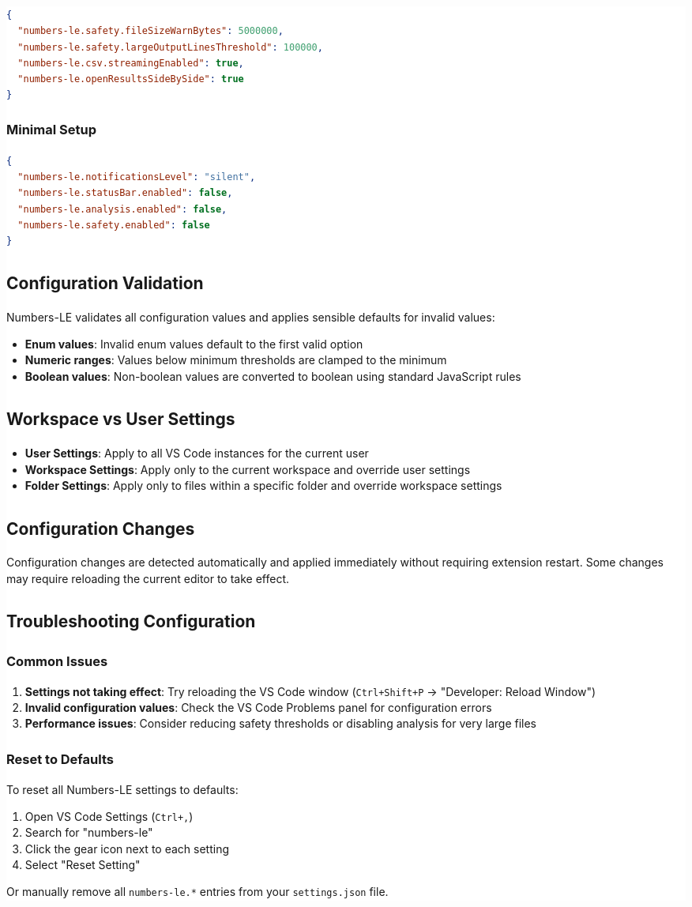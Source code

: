 ```json
{
  "numbers-le.safety.fileSizeWarnBytes": 5000000,
  "numbers-le.safety.largeOutputLinesThreshold": 100000,
  "numbers-le.csv.streamingEnabled": true,
  "numbers-le.openResultsSideBySide": true
}
```

### Minimal Setup

```json
{
  "numbers-le.notificationsLevel": "silent",
  "numbers-le.statusBar.enabled": false,
  "numbers-le.analysis.enabled": false,
  "numbers-le.safety.enabled": false
}
```

## Configuration Validation

Numbers-LE validates all configuration values and applies sensible defaults for invalid values:

- **Enum values**: Invalid enum values default to the first valid option
- **Numeric ranges**: Values below minimum thresholds are clamped to the minimum
- **Boolean values**: Non-boolean values are converted to boolean using standard JavaScript rules

## Workspace vs User Settings

- **User Settings**: Apply to all VS Code instances for the current user
- **Workspace Settings**: Apply only to the current workspace and override user settings
- **Folder Settings**: Apply only to files within a specific folder and override workspace settings

## Configuration Changes

Configuration changes are detected automatically and applied immediately without requiring extension restart. Some changes may require reloading the current editor to take effect.

## Troubleshooting Configuration

### Common Issues

1. **Settings not taking effect**: Try reloading the VS Code window (`Ctrl+Shift+P` → "Developer: Reload Window")
2. **Invalid configuration values**: Check the VS Code Problems panel for configuration errors
3. **Performance issues**: Consider reducing safety thresholds or disabling analysis for very large files

### Reset to Defaults

To reset all Numbers-LE settings to defaults:

1. Open VS Code Settings (`Ctrl+,`)
2. Search for "numbers-le"
3. Click the gear icon next to each setting
4. Select "Reset Setting"

Or manually remove all `numbers-le.*` entries from your `settings.json` file.
